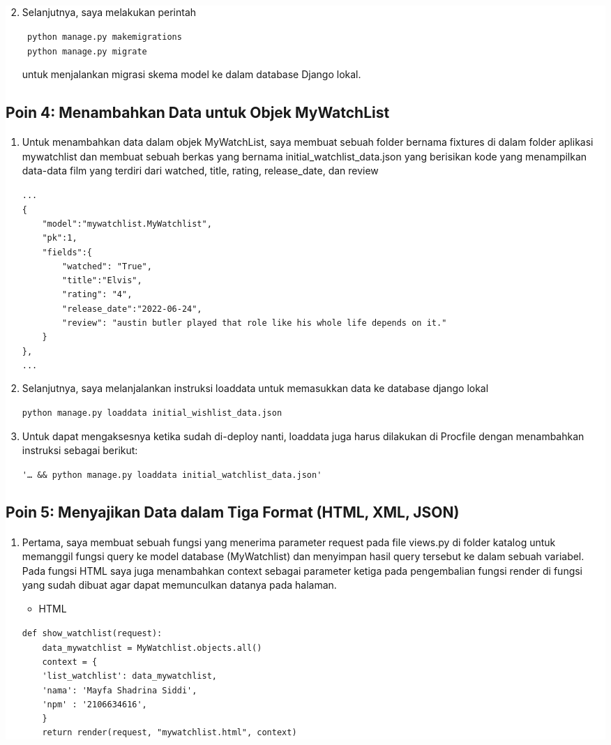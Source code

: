 2. Selanjutnya, saya melakukan perintah 

   ```shell
    python manage.py makemigrations 
    python manage.py migrate
   ```
   untuk menjalankan migrasi skema model ke dalam database Django lokal.

## Poin 4: Menambahkan Data untuk Objek MyWatchList

1. Untuk menambahkan data dalam objek MyWatchList, saya membuat sebuah folder bernama fixtures di dalam folder aplikasi mywatchlist dan membuat sebuah berkas yang bernama initial_watchlist_data.json yang berisikan kode yang menampilkan data-data film yang terdiri dari watched, title, rating, release_date, dan review

    ```shell
    ...
    {
        "model":"mywatchlist.MyWatchlist",
        "pk":1,
        "fields":{
            "watched": "True",
            "title":"Elvis",
            "rating": "4",
            "release_date":"2022-06-24",
            "review": "austin butler played that role like his whole life depends on it."
        }
    },
    ...
   ```

2. Selanjutnya, saya melanjalankan instruksi loaddata untuk memasukkan data ke database django lokal  

    ```shell
    python manage.py loaddata initial_wishlist_data.json
    ```

3. Untuk dapat mengaksesnya ketika sudah di-deploy nanti, loaddata juga harus dilakukan di Procfile dengan menambahkan instruksi sebagai berikut:

    ```shell
    '… && python manage.py loaddata initial_watchlist_data.json'
    ```

## Poin 5: Menyajikan Data dalam Tiga Format (HTML, XML, JSON)

1. Pertama, saya membuat sebuah fungsi yang menerima parameter request pada file views.py di folder katalog untuk memanggil fungsi query ke model database (MyWatchlist) dan menyimpan hasil query tersebut ke dalam sebuah variabel. Pada fungsi HTML saya juga menambahkan context sebagai parameter ketiga pada pengembalian fungsi render di fungsi yang sudah dibuat agar dapat memunculkan datanya pada halaman.
    * HTML

    ```shell
    def show_watchlist(request):
        data_mywatchlist = MyWatchlist.objects.all()
        context = {
        'list_watchlist': data_mywatchlist,
        'nama': 'Mayfa Shadrina Siddi',
        'npm' : '2106634616',
        }
        return render(request, "mywatchlist.html", context)
   ```
